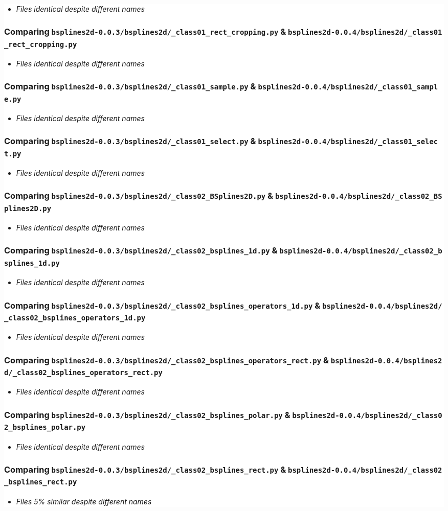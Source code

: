  * *Files identical despite different names*

### Comparing `bsplines2d-0.0.3/bsplines2d/_class01_rect_cropping.py` & `bsplines2d-0.0.4/bsplines2d/_class01_rect_cropping.py`

 * *Files identical despite different names*

### Comparing `bsplines2d-0.0.3/bsplines2d/_class01_sample.py` & `bsplines2d-0.0.4/bsplines2d/_class01_sample.py`

 * *Files identical despite different names*

### Comparing `bsplines2d-0.0.3/bsplines2d/_class01_select.py` & `bsplines2d-0.0.4/bsplines2d/_class01_select.py`

 * *Files identical despite different names*

### Comparing `bsplines2d-0.0.3/bsplines2d/_class02_BSplines2D.py` & `bsplines2d-0.0.4/bsplines2d/_class02_BSplines2D.py`

 * *Files identical despite different names*

### Comparing `bsplines2d-0.0.3/bsplines2d/_class02_bsplines_1d.py` & `bsplines2d-0.0.4/bsplines2d/_class02_bsplines_1d.py`

 * *Files identical despite different names*

### Comparing `bsplines2d-0.0.3/bsplines2d/_class02_bsplines_operators_1d.py` & `bsplines2d-0.0.4/bsplines2d/_class02_bsplines_operators_1d.py`

 * *Files identical despite different names*

### Comparing `bsplines2d-0.0.3/bsplines2d/_class02_bsplines_operators_rect.py` & `bsplines2d-0.0.4/bsplines2d/_class02_bsplines_operators_rect.py`

 * *Files identical despite different names*

### Comparing `bsplines2d-0.0.3/bsplines2d/_class02_bsplines_polar.py` & `bsplines2d-0.0.4/bsplines2d/_class02_bsplines_polar.py`

 * *Files identical despite different names*

### Comparing `bsplines2d-0.0.3/bsplines2d/_class02_bsplines_rect.py` & `bsplines2d-0.0.4/bsplines2d/_class02_bsplines_rect.py`

 * *Files 5% similar despite different names*
